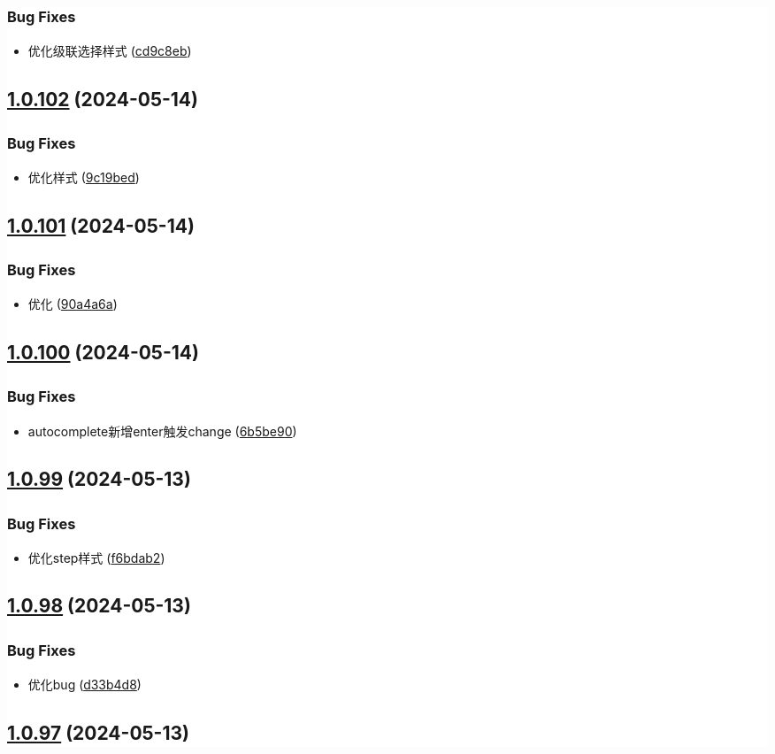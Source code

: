 
### Bug Fixes

* 优化级联选择样式 ([cd9c8eb](http://tools.jokers.pub:8100/Joker.front/joker-ui/commit/cd9c8eb78abc1ec439038dbdb32a3b1667acd470))

## [1.0.102](http://tools.jokers.pub:8100/Joker.front/joker-ui/compare/v1.0.101...v1.0.102) (2024-05-14)


### Bug Fixes

* 优化样式 ([9c19bed](http://tools.jokers.pub:8100/Joker.front/joker-ui/commit/9c19bed6efe5ce6d4415139e1080780928051054))

## [1.0.101](http://tools.jokers.pub:8100/Joker.front/joker-ui/compare/v1.0.100...v1.0.101) (2024-05-14)


### Bug Fixes

* 优化 ([90a4a6a](http://tools.jokers.pub:8100/Joker.front/joker-ui/commit/90a4a6a55d8fbb1b443781c384e471d40bdcbe1a))

## [1.0.100](http://tools.jokers.pub:8100/Joker.front/joker-ui/compare/v1.0.99...v1.0.100) (2024-05-14)


### Bug Fixes

* autocomplete新增enter触发change ([6b5be90](http://tools.jokers.pub:8100/Joker.front/joker-ui/commit/6b5be902d61e0114bfb576345d29923838b1a64c))

## [1.0.99](http://tools.jokers.pub:8100/Joker.front/joker-ui/compare/v1.0.98...v1.0.99) (2024-05-13)


### Bug Fixes

* 优化step样式 ([f6bdab2](http://tools.jokers.pub:8100/Joker.front/joker-ui/commit/f6bdab2a9b3d69898509f5b42d1af9a75905768c))

## [1.0.98](http://tools.jokers.pub:8100/Joker.front/joker-ui/compare/v1.0.97...v1.0.98) (2024-05-13)


### Bug Fixes

* 优化bug ([d33b4d8](http://tools.jokers.pub:8100/Joker.front/joker-ui/commit/d33b4d854a0201e9a1719af9ffc1829e8874d7c9))

## [1.0.97](http://tools.jokers.pub:8100/Joker.front/joker-ui/compare/v1.0.96...v1.0.97) (2024-05-13)
